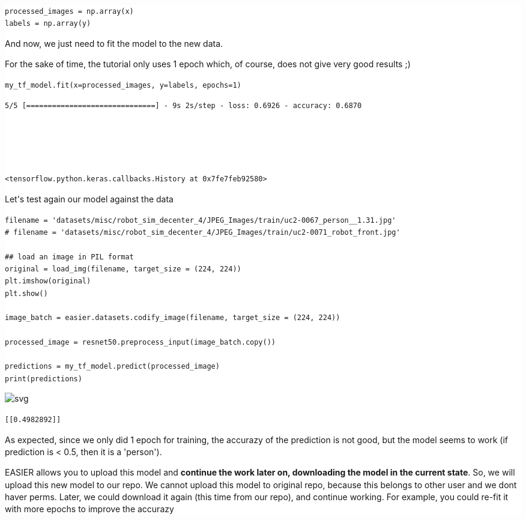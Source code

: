 ```
processed_images = np.array(x)
labels = np.array(y)
```

And now, we just need to fit the model to the new data. 

For the sake of time, the tutorial only uses 1 epoch which, of course, does not give very good results ;)


```
my_tf_model.fit(x=processed_images, y=labels, epochs=1)
```

    5/5 [==============================] - 9s 2s/step - loss: 0.6926 - accuracy: 0.6870





    <tensorflow.python.keras.callbacks.History at 0x7fe7feb92580>



Let's test again our model against the data


```
filename = 'datasets/misc/robot_sim_decenter_4/JPEG_Images/train/uc2-0067_person__1.31.jpg' 
# filename = 'datasets/misc/robot_sim_decenter_4/JPEG_Images/train/uc2-0071_robot_front.jpg' 

## load an image in PIL format 
original = load_img(filename, target_size = (224, 224)) 
plt.imshow(original) 
plt.show()

image_batch = easier.datasets.codify_image(filename, target_size = (224, 224))

processed_image = resnet50.preprocess_input(image_batch.copy())

predictions = my_tf_model.predict(processed_image) 
print(predictions)
```


    
![svg](EASIER_SDK_files/EASIER_SDK_135_0.svg)
    


    [[0.4982892]]


As expected, since we only did 1 epoch for training, the accurazy of the prediction is not good, but the model seems to work (if prediction is < 0.5, then it is a 'person'). 

EASIER allows you to upload this model and **continue the work later on, downloading the model in the current state**. So, we will upload this new model to our repo. We cannot upload this model to original repo, because this belongs to other user and we dont haver perms. Later, we could download it again (this time from our repo), and continue working. For example, you could re-fit it with more epochs to improve the accurazy
